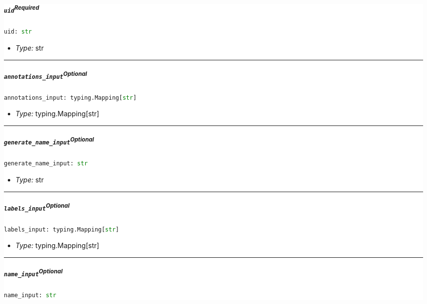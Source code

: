 
##### `uid`<sup>Required</sup> <a name="uid" id="@cdktf/provider-kubernetes.limitRange.LimitRangeMetadataOutputReference.property.uid"></a>

```python
uid: str
```

- *Type:* str

---

##### `annotations_input`<sup>Optional</sup> <a name="annotations_input" id="@cdktf/provider-kubernetes.limitRange.LimitRangeMetadataOutputReference.property.annotationsInput"></a>

```python
annotations_input: typing.Mapping[str]
```

- *Type:* typing.Mapping[str]

---

##### `generate_name_input`<sup>Optional</sup> <a name="generate_name_input" id="@cdktf/provider-kubernetes.limitRange.LimitRangeMetadataOutputReference.property.generateNameInput"></a>

```python
generate_name_input: str
```

- *Type:* str

---

##### `labels_input`<sup>Optional</sup> <a name="labels_input" id="@cdktf/provider-kubernetes.limitRange.LimitRangeMetadataOutputReference.property.labelsInput"></a>

```python
labels_input: typing.Mapping[str]
```

- *Type:* typing.Mapping[str]

---

##### `name_input`<sup>Optional</sup> <a name="name_input" id="@cdktf/provider-kubernetes.limitRange.LimitRangeMetadataOutputReference.property.nameInput"></a>

```python
name_input: str
```
